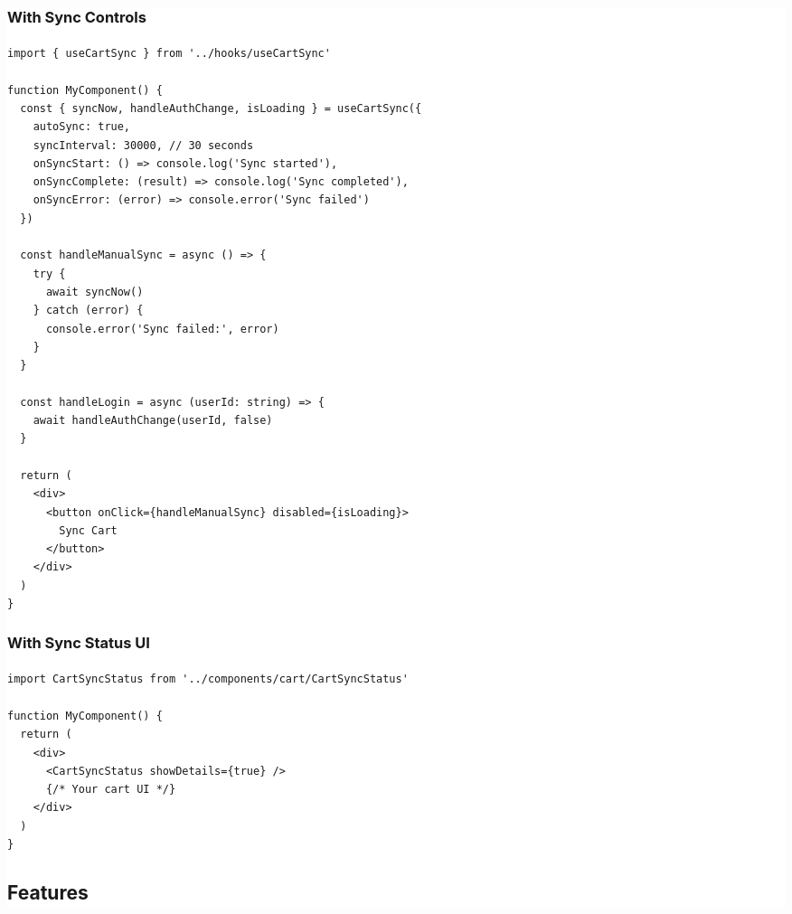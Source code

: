 ### With Sync Controls

```tsx
import { useCartSync } from '../hooks/useCartSync'

function MyComponent() {
  const { syncNow, handleAuthChange, isLoading } = useCartSync({
    autoSync: true,
    syncInterval: 30000, // 30 seconds
    onSyncStart: () => console.log('Sync started'),
    onSyncComplete: (result) => console.log('Sync completed'),
    onSyncError: (error) => console.error('Sync failed')
  })
  
  const handleManualSync = async () => {
    try {
      await syncNow()
    } catch (error) {
      console.error('Sync failed:', error)
    }
  }
  
  const handleLogin = async (userId: string) => {
    await handleAuthChange(userId, false)
  }
  
  return (
    <div>
      <button onClick={handleManualSync} disabled={isLoading}>
        Sync Cart
      </button>
    </div>
  )
}
```

### With Sync Status UI

```tsx
import CartSyncStatus from '../components/cart/CartSyncStatus'

function MyComponent() {
  return (
    <div>
      <CartSyncStatus showDetails={true} />
      {/* Your cart UI */}
    </div>
  )
}
```

## Features
